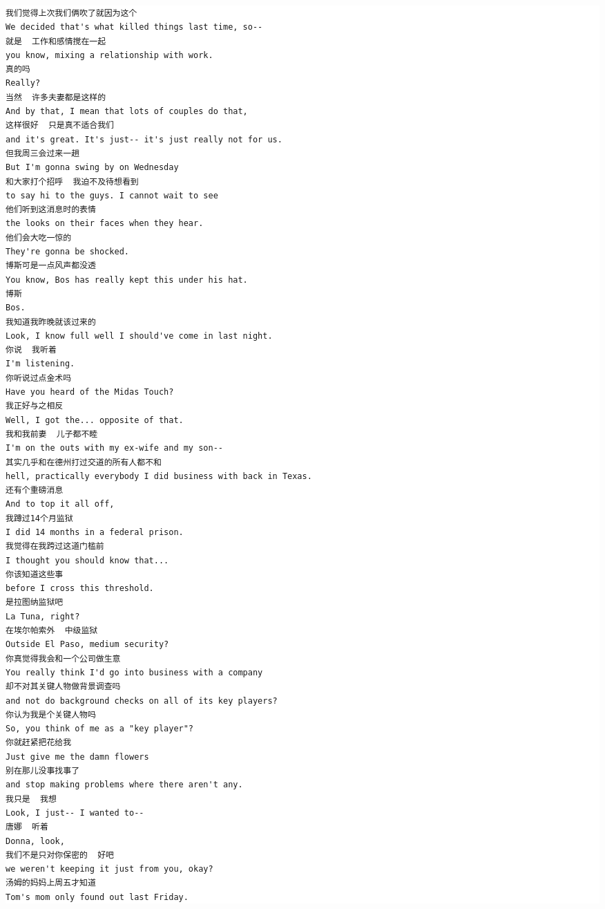 	我们觉得上次我们俩吹了就因为这个
	We decided that's what killed things last time, so--
	就是  工作和感情搅在一起
	you know, mixing a relationship with work.
	真的吗
	Really?
	当然  许多夫妻都是这样的
	And by that, I mean that lots of couples do that,
	这样很好  只是真不适合我们
	and it's great. It's just-- it's just really not for us.
	但我周三会过来一趟
	But I'm gonna swing by on Wednesday
	和大家打个招呼  我迫不及待想看到
	to say hi to the guys. I cannot wait to see
	他们听到这消息时的表情
	the looks on their faces when they hear.
	他们会大吃一惊的
	They're gonna be shocked.
	博斯可是一点风声都没透
	You know, Bos has really kept this under his hat.
	博斯
	Bos.
	我知道我昨晚就该过来的
	Look, I know full well I should've come in last night.
	你说  我听着
	I'm listening.
	你听说过点金术吗
	Have you heard of the Midas Touch?
	我正好与之相反
	Well, I got the... opposite of that.
	我和我前妻  儿子都不睦
	I'm on the outs with my ex-wife and my son--
	其实几乎和在德州打过交道的所有人都不和
	hell, practically everybody I did business with back in Texas.
	还有个重磅消息
	And to top it all off,
	我蹲过14个月监狱
	I did 14 months in a federal prison.
	我觉得在我跨过这道门槛前
	I thought you should know that...
	你该知道这些事
	before I cross this threshold.
	是拉图纳监狱吧
	La Tuna, right?
	在埃尔帕索外  中级监狱
	Outside El Paso, medium security?
	你真觉得我会和一个公司做生意
	You really think I'd go into business with a company
	却不对其关键人物做背景调查吗
	and not do background checks on all of its key players?
	你认为我是个关键人物吗
	So, you think of me as a "key player"?
	你就赶紧把花给我
	Just give me the damn flowers
	别在那儿没事找事了
	and stop making problems where there aren't any.
	我只是  我想
	Look, I just-- I wanted to--
	唐娜  听着
	Donna, look,
	我们不是只对你保密的  好吧
	we weren't keeping it just from you, okay?
	汤姆的妈妈上周五才知道
	Tom's mom only found out last Friday.